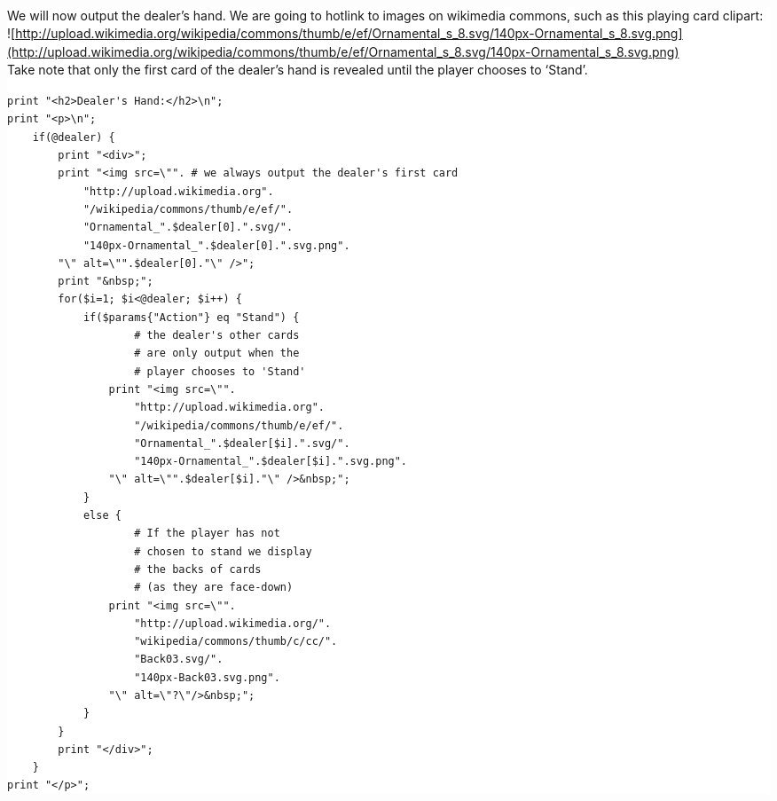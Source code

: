 We will now output the dealer’s hand. We are going to hotlink to images on wikimedia commons, such as this playing card clipart:  
![http://upload.wikimedia.org/wikipedia/commons/thumb/e/ef/Ornamental_s_8.svg/140px-Ornamental_s_8.svg.png](http://upload.wikimedia.org/wikipedia/commons/thumb/e/ef/Ornamental_s_8.svg/140px-Ornamental_s_8.svg.png)  
Take note that only the first card of the dealer’s hand is revealed until the player chooses to ‘Stand’.

    print "<h2>Dealer's Hand:</h2>\n";
    print "<p>\n";
    	if(@dealer) {
    		print "<div>";
    		print "<img src=\"". # we always output the dealer's first card
    			"http://upload.wikimedia.org".
    			"/wikipedia/commons/thumb/e/ef/".
    			"Ornamental_".$dealer[0].".svg/".
    			"140px-Ornamental_".$dealer[0].".svg.png".
    		"\" alt=\"".$dealer[0]."\" />";
    		print "&nbsp;";
    		for($i=1; $i<@dealer; $i++) {
    			if($params{"Action"} eq "Stand") {
    					# the dealer's other cards
    					# are only output when the
    					# player chooses to 'Stand'
    				print "<img src=\"".
    					"http://upload.wikimedia.org".
    					"/wikipedia/commons/thumb/e/ef/".
    					"Ornamental_".$dealer[$i].".svg/".
    					"140px-Ornamental_".$dealer[$i].".svg.png".
    				"\" alt=\"".$dealer[$i]."\" />&nbsp;";
    			}
    			else {
    					# If the player has not
    					# chosen to stand we display 
    					# the backs of cards
    					# (as they are face-down)
    				print "<img src=\"".
    					"http://upload.wikimedia.org/".
    					"wikipedia/commons/thumb/c/cc/".
    					"Back03.svg/".
    					"140px-Back03.svg.png".
    				"\" alt=\"?\"/>&nbsp;";
    			}
    		}
    		print "</div>";
    	}
    print "</p>";
